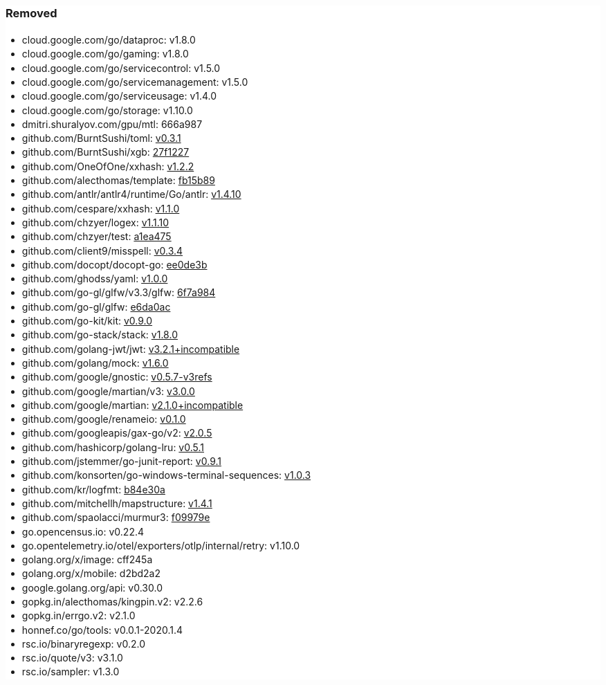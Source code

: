 ### Removed
- cloud.google.com/go/dataproc: v1.8.0
- cloud.google.com/go/gaming: v1.8.0
- cloud.google.com/go/servicecontrol: v1.5.0
- cloud.google.com/go/servicemanagement: v1.5.0
- cloud.google.com/go/serviceusage: v1.4.0
- cloud.google.com/go/storage: v1.10.0
- dmitri.shuralyov.com/gpu/mtl: 666a987
- github.com/BurntSushi/toml: [v0.3.1](https://github.com/BurntSushi/toml/tree/v0.3.1)
- github.com/BurntSushi/xgb: [27f1227](https://github.com/BurntSushi/xgb/tree/27f1227)
- github.com/OneOfOne/xxhash: [v1.2.2](https://github.com/OneOfOne/xxhash/tree/v1.2.2)
- github.com/alecthomas/template: [fb15b89](https://github.com/alecthomas/template/tree/fb15b89)
- github.com/antlr/antlr4/runtime/Go/antlr: [v1.4.10](https://github.com/antlr/antlr4/runtime/Go/antlr/tree/v1.4.10)
- github.com/cespare/xxhash: [v1.1.0](https://github.com/cespare/xxhash/tree/v1.1.0)
- github.com/chzyer/logex: [v1.1.10](https://github.com/chzyer/logex/tree/v1.1.10)
- github.com/chzyer/test: [a1ea475](https://github.com/chzyer/test/tree/a1ea475)
- github.com/client9/misspell: [v0.3.4](https://github.com/client9/misspell/tree/v0.3.4)
- github.com/docopt/docopt-go: [ee0de3b](https://github.com/docopt/docopt-go/tree/ee0de3b)
- github.com/ghodss/yaml: [v1.0.0](https://github.com/ghodss/yaml/tree/v1.0.0)
- github.com/go-gl/glfw/v3.3/glfw: [6f7a984](https://github.com/go-gl/glfw/v3.3/glfw/tree/6f7a984)
- github.com/go-gl/glfw: [e6da0ac](https://github.com/go-gl/glfw/tree/e6da0ac)
- github.com/go-kit/kit: [v0.9.0](https://github.com/go-kit/kit/tree/v0.9.0)
- github.com/go-stack/stack: [v1.8.0](https://github.com/go-stack/stack/tree/v1.8.0)
- github.com/golang-jwt/jwt: [v3.2.1+incompatible](https://github.com/golang-jwt/jwt/tree/v3.2.1)
- github.com/golang/mock: [v1.6.0](https://github.com/golang/mock/tree/v1.6.0)
- github.com/google/gnostic: [v0.5.7-v3refs](https://github.com/google/gnostic/tree/v0.5.7-v3refs)
- github.com/google/martian/v3: [v3.0.0](https://github.com/google/martian/v3/tree/v3.0.0)
- github.com/google/martian: [v2.1.0+incompatible](https://github.com/google/martian/tree/v2.1.0)
- github.com/google/renameio: [v0.1.0](https://github.com/google/renameio/tree/v0.1.0)
- github.com/googleapis/gax-go/v2: [v2.0.5](https://github.com/googleapis/gax-go/v2/tree/v2.0.5)
- github.com/hashicorp/golang-lru: [v0.5.1](https://github.com/hashicorp/golang-lru/tree/v0.5.1)
- github.com/jstemmer/go-junit-report: [v0.9.1](https://github.com/jstemmer/go-junit-report/tree/v0.9.1)
- github.com/konsorten/go-windows-terminal-sequences: [v1.0.3](https://github.com/konsorten/go-windows-terminal-sequences/tree/v1.0.3)
- github.com/kr/logfmt: [b84e30a](https://github.com/kr/logfmt/tree/b84e30a)
- github.com/mitchellh/mapstructure: [v1.4.1](https://github.com/mitchellh/mapstructure/tree/v1.4.1)
- github.com/spaolacci/murmur3: [f09979e](https://github.com/spaolacci/murmur3/tree/f09979e)
- go.opencensus.io: v0.22.4
- go.opentelemetry.io/otel/exporters/otlp/internal/retry: v1.10.0
- golang.org/x/image: cff245a
- golang.org/x/mobile: d2bd2a2
- google.golang.org/api: v0.30.0
- gopkg.in/alecthomas/kingpin.v2: v2.2.6
- gopkg.in/errgo.v2: v2.1.0
- honnef.co/go/tools: v0.0.1-2020.1.4
- rsc.io/binaryregexp: v0.2.0
- rsc.io/quote/v3: v3.1.0
- rsc.io/sampler: v1.3.0
